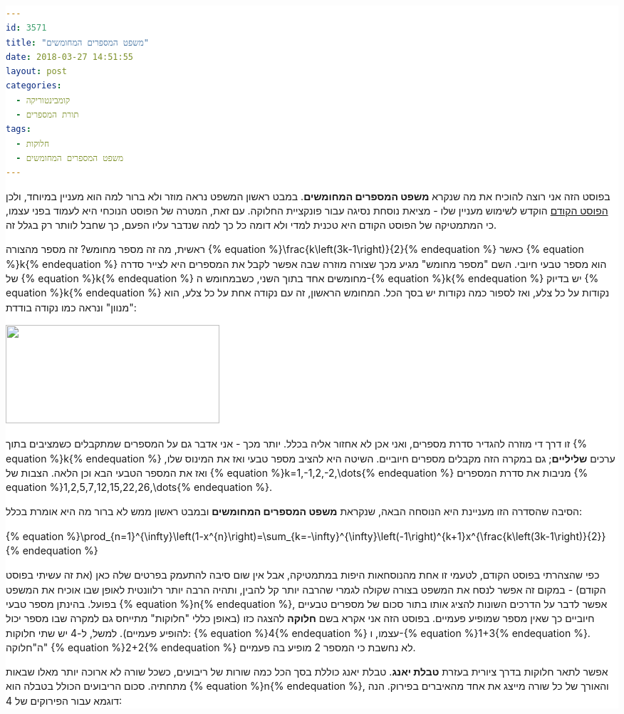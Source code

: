 ```yaml
---
id: 3571
title: "משפט המספרים המחומשים"
date: 2018-03-27 14:51:55
layout: post
categories: 
  - קומבינטוריקה
  - תורת המספרים
tags: 
  - חלוקות
  - משפט המספרים המחומשים
---
```

בפוסט הזה אני רוצה להוכיח את מה שנקרא <strong>משפט המספרים המחומשים</strong>. במבט ראשון המשפט נראה מוזר ולא ברור למה הוא מעניין במיוחד, ולכן <a href="http://gadial.net/2018/03/11/partition_function_and_pentagonal_numbers/">הפוסט הקודם</a> הוקדש לשימוש מעניין שלו - מציאת נוסחת נסיגה עבור פונקציית החלוקה. עם זאת, המטרה של הפוסט הנוכחי היא לעמוד בפני עצמו, כי המתמטיקה של הפוסט הקודם היא טכנית למדי ולא דומה כל כך למה שנדבר עליו הפעם, כך שחבל לוותר רק בגלל זה.

ראשית, מה זה מספר מחומש? זה מספר מהצורה {% equation %}\frac{k\left(3k-1\right)}{2}{% endequation %} כאשר {% equation %}k{% endequation %} הוא מספר טבעי חיובי. השם "מספר מחומש" מגיע מכך שצורה מוזרה שבה אפשר לקבל את המספרים היא לצייר סדרה של {% equation %}k{% endequation %} מחומשים אחד בתוך השני, כשבמחומש ה-{% equation %}k{% endequation %} יש בדיוק {% equation %}k{% endequation %} נקודות על כל צלע, ואז לספור כמה נקודות יש בסך הכל. המחומש הראשון, זה עם נקודה אחת על כל צלע, הוא "מנוון" ונראה כמו נקודה בודדת:

<img class="alignnone size-medium wp-image-3572" src="{{site.baseurl}}{{site.post_images}}/2018/03/pengaton_numbers.jpg" alt="" width="300" height="138" />

זו דרך די מוזרה להגדיר סדרת מספרים, ואני אכן לא אחזור אליה בכלל. יותר מכך - אני אדבר גם על המספרים שמתקבלים כשמציבים בתוך {% equation %}k{% endequation %} ערכים <strong>שליליים</strong>; גם במקרה הזה מקבלים מספרים חיוביים. השיטה היא להציב מספר טבעי ואז את המינוס שלו, ואז את המספר הטבעי הבא וכן הלאה. הצבות של {% equation %}k=1,-1,2,-2,\dots{% endequation %} מניבות את סדרת המספרים {% equation %}1,2,5,7,12,15,22,26,\dots{% endequation %}.

הסיבה שהסדרה הזו מעניינת היא הנוסחה הבאה, שנקראת <strong>משפט המספרים המחומשים</strong> ובמבט ראשון ממש לא ברור מה היא אומרת בכלל:

{% equation %}\prod_{n=1}^{\infty}\left(1-x^{n}\right)=\sum_{k=-\infty}^{\infty}\left(-1\right)^{k+1}x^{\frac{k\left(3k-1\right)}{2}}{% endequation %}

כפי שהצהרתי בפוסט הקודם, לטעמי זו אחת מהנוסחאות היפות במתמטיקה, אבל אין שום סיבה להתעמק בפרטים שלה כאן (את זה עשיתי בפוסט הקודם) - במקום זה אפשר לנסח את המשפט בצורה שקולה לגמרי שהרבה יותר קל להבין, ותהיה הרבה יותר רלוונטית לאופן שבו אוכיח את המשפט בפועל. בהינתן מספר טבעי {% equation %}n{% endequation %}, אפשר לדבר על הדרכים השונות להציג אותו בתור סכום של מספרים טבעיים חיוביים כך שאין מספר שמופיע פעמיים. בפוסט הזה אני אקרא בשם <strong>חלוקה</strong> להצגה כזו (באופן כללי "חלוקות" מתייחס גם למקרה שבו מספר יכול להופיע פעמיים). למשל, ל-4 יש שתי חלוקות: {% equation %}4{% endequation %} עצמו, ו-{% equation %}1+3{% endequation %}. ה"חלוקה" {% equation %}2+2{% endequation %} לא נחשבת כי המספר 2 מופיע בה פעמיים.

אפשר לתאר חלוקות בדרך ציורית בעזרת <strong>טבלת יאנג</strong>. טבלת יאנג כוללת בסך הכל כמה שורות של ריבועים, כשכל שורה לא ארוכה יותר מאלו שבאות מתחתיה. סכום הריבועים הכולל בטבלה הוא {% equation %}n{% endequation %}, והאורך של כל שורה מייצג את אחד מהאיברים בפירוק. הנה דוגמא עבור הפירוקים של 4:
